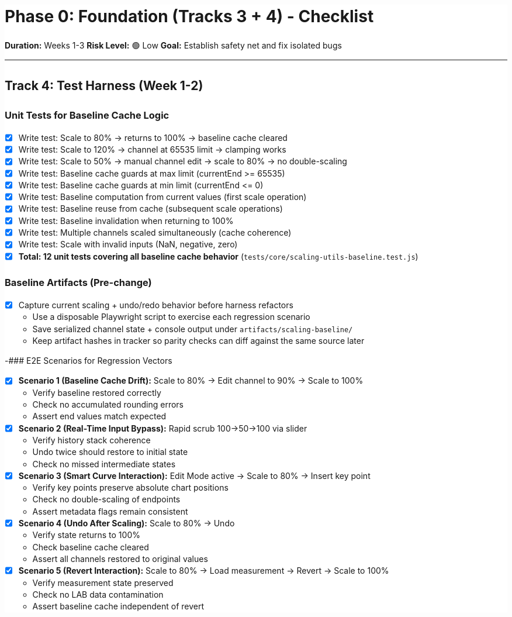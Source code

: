 # Phase 0: Foundation (Tracks 3 + 4) - Checklist

**Duration:** Weeks 1-3
**Risk Level:** 🟢 Low
**Goal:** Establish safety net and fix isolated bugs

---

## Track 4: Test Harness (Week 1-2)

### Unit Tests for Baseline Cache Logic
- [x] Write test: Scale to 80% → returns to 100% → baseline cache cleared
- [x] Write test: Scale to 120% → channel at 65535 limit → clamping works
- [x] Write test: Scale to 50% → manual channel edit → scale to 80% → no double-scaling
- [x] Write test: Baseline cache guards at max limit (currentEnd >= 65535)
- [x] Write test: Baseline cache guards at min limit (currentEnd <= 0)
- [x] Write test: Baseline computation from current values (first scale operation)
- [x] Write test: Baseline reuse from cache (subsequent scale operations)
- [x] Write test: Baseline invalidation when returning to 100%
- [x] Write test: Multiple channels scaled simultaneously (cache coherence)
- [x] Write test: Scale with invalid inputs (NaN, negative, zero)
- [x] **Total: 12 unit tests covering all baseline cache behavior** (`tests/core/scaling-utils-baseline.test.js`)

### Baseline Artifacts (Pre-change)
- [x] Capture current scaling + undo/redo behavior before harness refactors
  - Use a disposable Playwright script to exercise each regression scenario
  - Save serialized channel state + console output under `artifacts/scaling-baseline/`
  - Keep artifact hashes in tracker so parity checks can diff against the same source later

-### E2E Scenarios for Regression Vectors
- [x] **Scenario 1 (Baseline Cache Drift):** Scale to 80% → Edit channel to 90% → Scale to 100%
  - Verify baseline restored correctly
  - Check no accumulated rounding errors
  - Assert end values match expected
- [x] **Scenario 2 (Real-Time Input Bypass):** Rapid scrub 100→50→100 via slider
  - Verify history stack coherence
  - Undo twice should restore to initial state
  - Check no missed intermediate states
- [x] **Scenario 3 (Smart Curve Interaction):** Edit Mode active → Scale to 80% → Insert key point
  - Verify key points preserve absolute chart positions
  - Check no double-scaling of endpoints
  - Assert metadata flags remain consistent
- [x] **Scenario 4 (Undo After Scaling):** Scale to 80% → Undo
  - Verify state returns to 100%
  - Check baseline cache cleared
  - Assert all channels restored to original values
- [x] **Scenario 5 (Revert Interaction):** Scale to 80% → Load measurement → Revert → Scale to 100%
  - Verify measurement state preserved
  - Check no LAB data contamination
  - Assert baseline cache independent of revert
